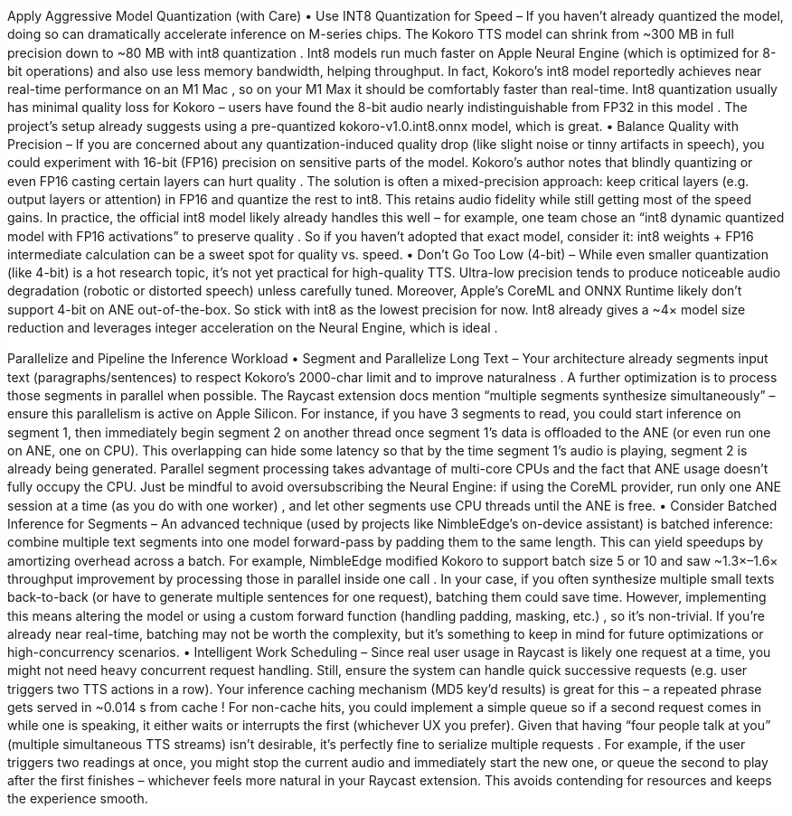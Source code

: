 Apply Aggressive Model Quantization (with Care)
	•	Use INT8 Quantization for Speed – If you haven’t already quantized the model, doing so can dramatically accelerate inference on M-series chips. The Kokoro TTS model can shrink from ~300 MB in full precision down to ~80 MB with int8 quantization . Int8 models run much faster on Apple Neural Engine (which is optimized for 8-bit operations) and also use less memory bandwidth, helping throughput. In fact, Kokoro’s int8 model reportedly achieves near real-time performance on an M1 Mac , so on your M1 Max it should be comfortably faster than real-time. Int8 quantization usually has minimal quality loss for Kokoro – users have found the 8-bit audio nearly indistinguishable from FP32 in this model . The project’s setup already suggests using a pre-quantized kokoro-v1.0.int8.onnx model, which is great.
	•	Balance Quality with Precision – If you are concerned about any quantization-induced quality drop (like slight noise or tinny artifacts in speech), you could experiment with 16-bit (FP16) precision on sensitive parts of the model. Kokoro’s author notes that blindly quantizing or even FP16 casting certain layers can hurt quality . The solution is often a mixed-precision approach: keep critical layers (e.g. output layers or attention) in FP16 and quantize the rest to int8. This retains audio fidelity while still getting most of the speed gains. In practice, the official int8 model likely already handles this well – for example, one team chose an “int8 dynamic quantized model with FP16 activations” to preserve quality . So if you haven’t adopted that exact model, consider it: int8 weights + FP16 intermediate calculation can be a sweet spot for quality vs. speed.
	•	Don’t Go Too Low (4-bit) – While even smaller quantization (like 4-bit) is a hot research topic, it’s not yet practical for high-quality TTS. Ultra-low precision tends to produce noticeable audio degradation (robotic or distorted speech) unless carefully tuned. Moreover, Apple’s CoreML and ONNX Runtime likely don’t support 4-bit on ANE out-of-the-box. So stick with int8 as the lowest precision for now. Int8 already gives a ~4× model size reduction and leverages integer acceleration on the Neural Engine, which is ideal .

Parallelize and Pipeline the Inference Workload
	•	Segment and Parallelize Long Text – Your architecture already segments input text (paragraphs/sentences) to respect Kokoro’s 2000-char limit and to improve naturalness . A further optimization is to process those segments in parallel when possible. The Raycast extension docs mention “multiple segments synthesize simultaneously”  – ensure this parallelism is active on Apple Silicon. For instance, if you have 3 segments to read, you could start inference on segment 1, then immediately begin segment 2 on another thread once segment 1’s data is offloaded to the ANE (or even run one on ANE, one on CPU). This overlapping can hide some latency so that by the time segment 1’s audio is playing, segment 2 is already being generated. Parallel segment processing takes advantage of multi-core CPUs and the fact that ANE usage doesn’t fully occupy the CPU. Just be mindful to avoid oversubscribing the Neural Engine: if using the CoreML provider, run only one ANE session at a time (as you do with one worker) , and let other segments use CPU threads until the ANE is free.
	•	Consider Batched Inference for Segments – An advanced technique (used by projects like NimbleEdge’s on-device assistant) is batched inference: combine multiple text segments into one model forward-pass by padding them to the same length. This can yield speedups by amortizing overhead across a batch. For example, NimbleEdge modified Kokoro to support batch size 5 or 10 and saw ~1.3×–1.6× throughput improvement by processing those in parallel inside one call . In your case, if you often synthesize multiple small texts back-to-back (or have to generate multiple sentences for one request), batching them could save time. However, implementing this means altering the model or using a custom forward function (handling padding, masking, etc.)  , so it’s non-trivial. If you’re already near real-time, batching may not be worth the complexity, but it’s something to keep in mind for future optimizations or high-concurrency scenarios.
	•	Intelligent Work Scheduling – Since real user usage in Raycast is likely one request at a time, you might not need heavy concurrent request handling. Still, ensure the system can handle quick successive requests (e.g. user triggers two TTS actions in a row). Your inference caching mechanism (MD5 key’d results) is great for this – a repeated phrase gets served in ~0.014 s from cache ! For non-cache hits, you could implement a simple queue so if a second request comes in while one is speaking, it either waits or interrupts the first (whichever UX you prefer). Given that having “four people talk at you” (multiple simultaneous TTS streams) isn’t desirable, it’s perfectly fine to serialize multiple requests . For example, if the user triggers two readings at once, you might stop the current audio and immediately start the new one, or queue the second to play after the first finishes – whichever feels more natural in your Raycast extension. This avoids contending for resources and keeps the experience smooth.
